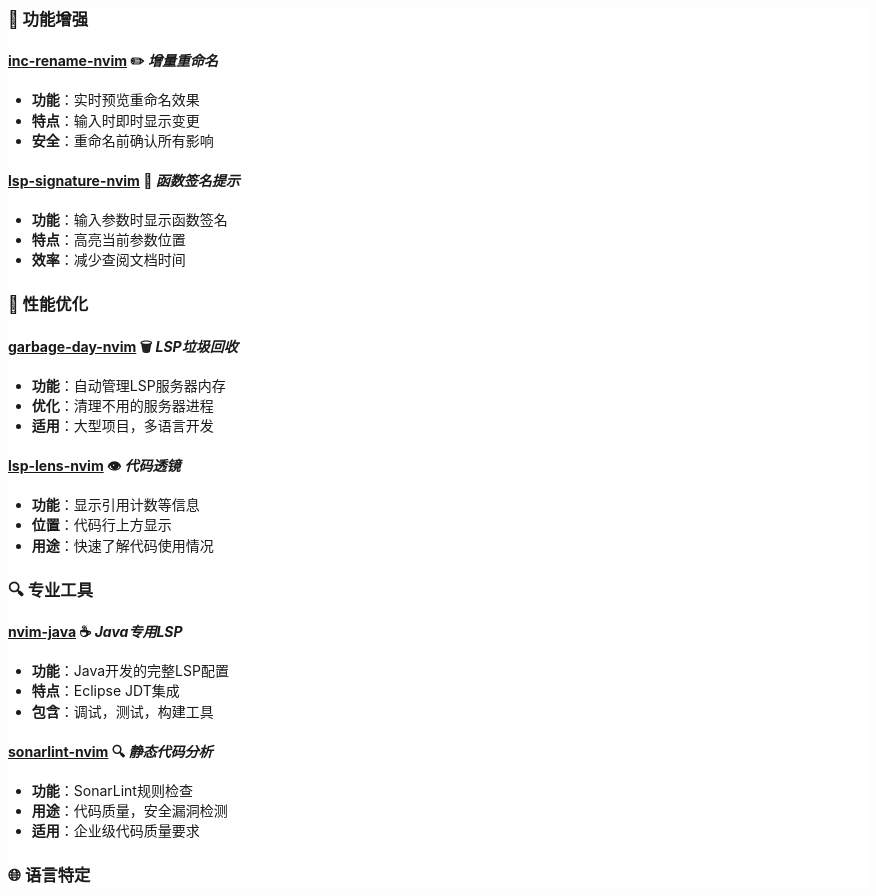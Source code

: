 ### 🔧 功能增强

#### **[inc-rename-nvim](https://github.com/AstroNvim/astrocommunity/tree/main/lua/astrocommunity/lsp/inc-rename-nvim)** ✏️ *增量重命名*
- **功能**：实时预览重命名效果
- **特点**：输入时即时显示变更
- **安全**：重命名前确认所有影响

#### **[lsp-signature-nvim](https://github.com/AstroNvim/astrocommunity/tree/main/lua/astrocommunity/lsp/lsp-signature-nvim)** 📝 *函数签名提示*
- **功能**：输入参数时显示函数签名
- **特点**：高亮当前参数位置
- **效率**：减少查阅文档时间

### 🧹 性能优化

#### **[garbage-day-nvim](https://github.com/AstroNvim/astrocommunity/tree/main/lua/astrocommunity/lsp/garbage-day-nvim)** 🗑️ *LSP垃圾回收*
- **功能**：自动管理LSP服务器内存
- **优化**：清理不用的服务器进程
- **适用**：大型项目，多语言开发

#### **[lsp-lens-nvim](https://github.com/AstroNvim/astrocommunity/tree/main/lua/astrocommunity/lsp/lsp-lens-nvim)** 👁️ *代码透镜*
- **功能**：显示引用计数等信息
- **位置**：代码行上方显示
- **用途**：快速了解代码使用情况

### 🔍 专业工具

#### **[nvim-java](https://github.com/AstroNvim/astrocommunity/tree/main/lua/astrocommunity/lsp/nvim-java)** ☕ *Java专用LSP*
- **功能**：Java开发的完整LSP配置
- **特点**：Eclipse JDT集成
- **包含**：调试，测试，构建工具

#### **[sonarlint-nvim](https://github.com/AstroNvim/astrocommunity/tree/main/lua/astrocommunity/lsp/sonarlint-nvim)** 🔍 *静态代码分析*
- **功能**：SonarLint规则检查
- **用途**：代码质量，安全漏洞检测
- **适用**：企业级代码质量要求

### 🌐 语言特定
